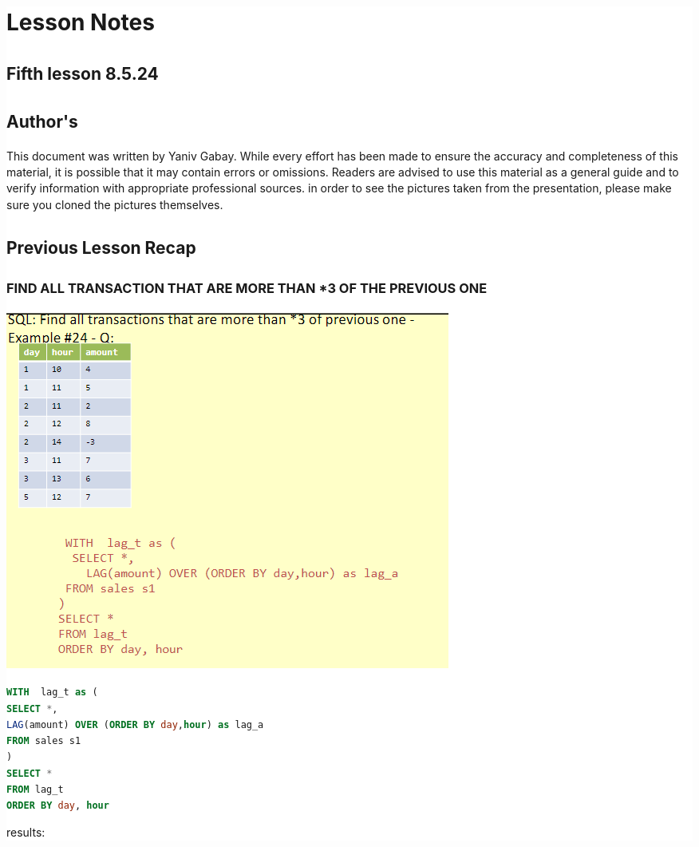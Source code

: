 # Lesson Notes

## Fifth lesson 8.5.24

## Author's 

This document was written by Yaniv Gabay. While every effort has been made to ensure the accuracy and completeness of this material, it is possible that it may contain errors or omissions. Readers are advised to use this material as a general guide and to verify information with appropriate professional sources.
in order to see the pictures taken from the presentation, please make sure you cloned the pictures themselves.

## Previous Lesson Recap


### FIND ALL TRANSACTION THAT ARE MORE THAN *3 OF THE PREVIOUS ONE

![alt text](/FourthLesson/image-57.png)
```sql
WITH  lag_t as (
SELECT *,
LAG(amount) OVER (ORDER BY day,hour) as lag_a
FROM sales s1 
)
SELECT *
FROM lag_t
ORDER BY day, hour  
```
results: